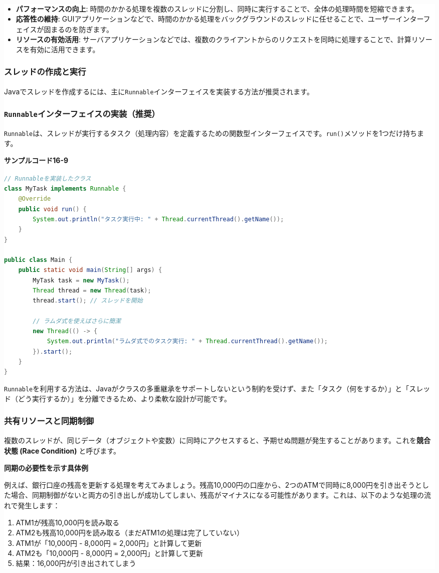 -   **パフォーマンスの向上**: 時間のかかる処理を複数のスレッドに分割し、同時に実行することで、全体の処理時間を短縮できます。
-   **応答性の維持**: GUIアプリケーションなどで、時間のかかる処理をバックグラウンドのスレッドに任せることで、ユーザーインターフェイスが固まるのを防ぎます。
-   **リソースの有効活用**: サーバアプリケーションなどでは、複数のクライアントからのリクエストを同時に処理することで、計算リソースを有効に活用できます。

### スレッドの作成と実行

Javaでスレッドを作成するには、主に`Runnable`インターフェイスを実装する方法が推奨されます。

### `Runnable`インターフェイスの実装（推奨）

`Runnable`は、スレッドが実行するタスク（処理内容）を定義するための関数型インターフェイスです。`run()`メソッドを1つだけ持ちます。

<span class="listing-number">**サンプルコード16-9**</span>

```java
// Runnableを実装したクラス
class MyTask implements Runnable {
    @Override
    public void run() {
        System.out.println("タスク実行中: " + Thread.currentThread().getName());
    }
}

public class Main {
    public static void main(String[] args) {
        MyTask task = new MyTask();
        Thread thread = new Thread(task);
        thread.start(); // スレッドを開始

        // ラムダ式を使えばさらに簡潔
        new Thread(() -> {
            System.out.println("ラムダ式でのタスク実行: " + Thread.currentThread().getName());
        }).start();
    }
}
```

`Runnable`を利用する方法は、Javaがクラスの多重継承をサポートしないという制約を受けず、また「タスク（何をするか）」と「スレッド（どう実行するか）」を分離できるため、より柔軟な設計が可能です。

### 共有リソースと同期制御

複数のスレッドが、同じデータ（オブジェクトや変数）に同時にアクセスすると、予期せぬ問題が発生することがあります。これを**競合状態 (Race Condition)** と呼びます。

**同期の必要性を示す具体例**

例えば、銀行口座の残高を更新する処理を考えてみましょう。残高10,000円の口座から、2つのATMで同時に8,000円を引き出そうとした場合、同期制御がないと両方の引き出しが成功してしまい、残高がマイナスになる可能性があります。これは、以下のような処理の流れで発生します：

1. ATM1が残高10,000円を読み取る
2. ATM2も残高10,000円を読み取る（まだATM1の処理は完了していない）
3. ATM1が「10,000円 - 8,000円 = 2,000円」と計算して更新
4. ATM2も「10,000円 - 8,000円 = 2,000円」と計算して更新
5. 結果：16,000円が引き出されてしまう
